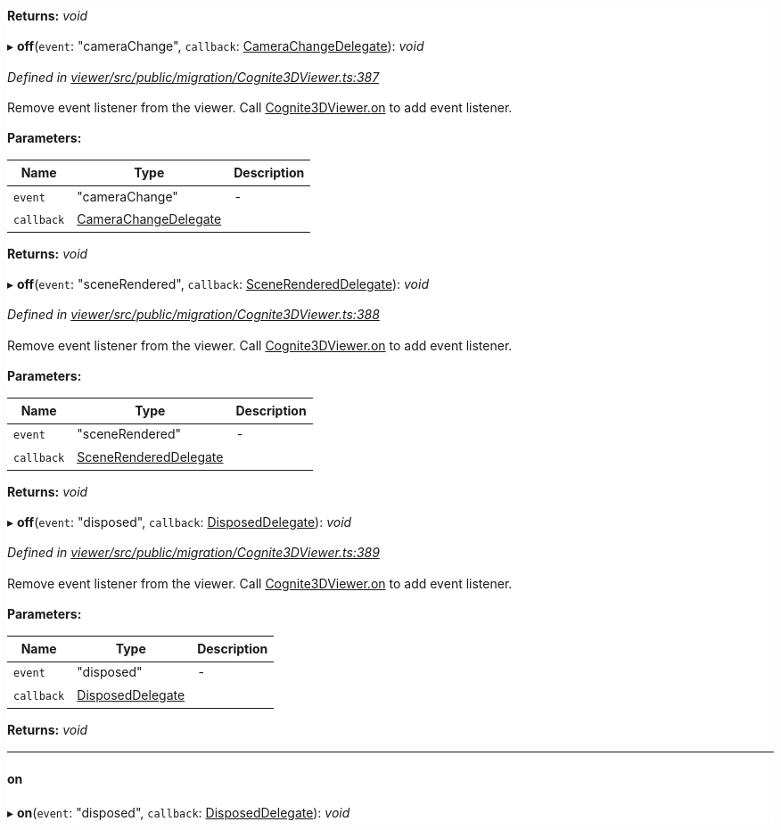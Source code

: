 **Returns:** *void*

▸ **off**(`event`: "cameraChange", `callback`: [CameraChangeDelegate](#camerachangedelegate)): *void*

*Defined in [viewer/src/public/migration/Cognite3DViewer.ts:387](https://github.com/cognitedata/reveal/blob/35c41286/viewer/src/public/migration/Cognite3DViewer.ts#L387)*

Remove event listener from the viewer.
Call [Cognite3DViewer.on](#on) to add event listener.

**Parameters:**

Name | Type | Description |
------ | ------ | ------ |
`event` | "cameraChange" | - |
`callback` | [CameraChangeDelegate](#camerachangedelegate) |   |

**Returns:** *void*

▸ **off**(`event`: "sceneRendered", `callback`: [SceneRenderedDelegate](#scenerendereddelegate)): *void*

*Defined in [viewer/src/public/migration/Cognite3DViewer.ts:388](https://github.com/cognitedata/reveal/blob/35c41286/viewer/src/public/migration/Cognite3DViewer.ts#L388)*

Remove event listener from the viewer.
Call [Cognite3DViewer.on](#on) to add event listener.

**Parameters:**

Name | Type | Description |
------ | ------ | ------ |
`event` | "sceneRendered" | - |
`callback` | [SceneRenderedDelegate](#scenerendereddelegate) |   |

**Returns:** *void*

▸ **off**(`event`: "disposed", `callback`: [DisposedDelegate](#disposeddelegate)): *void*

*Defined in [viewer/src/public/migration/Cognite3DViewer.ts:389](https://github.com/cognitedata/reveal/blob/35c41286/viewer/src/public/migration/Cognite3DViewer.ts#L389)*

Remove event listener from the viewer.
Call [Cognite3DViewer.on](#on) to add event listener.

**Parameters:**

Name | Type | Description |
------ | ------ | ------ |
`event` | "disposed" | - |
`callback` | [DisposedDelegate](#disposeddelegate) |   |

**Returns:** *void*

___

####  on

▸ **on**(`event`: "disposed", `callback`: [DisposedDelegate](#disposeddelegate)): *void*
